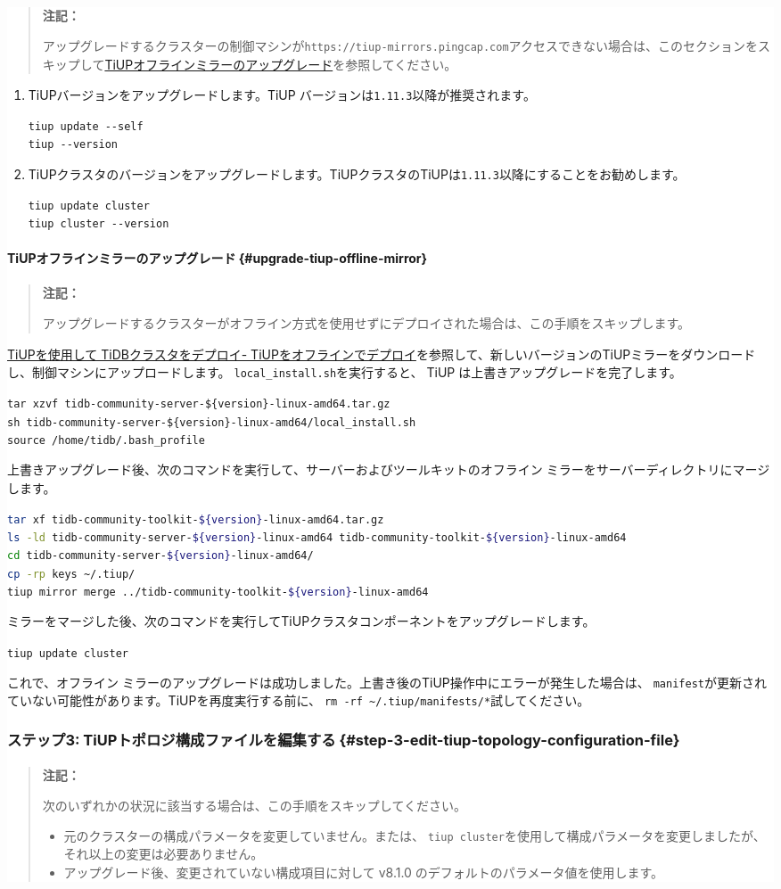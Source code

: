 > **注記：**
>
> アップグレードするクラスターの制御マシンが`https://tiup-mirrors.pingcap.com`アクセスできない場合は、このセクションをスキップして[TiUPオフラインミラーのアップグレード](#upgrade-tiup-offline-mirror)を参照してください。

1.  TiUPバージョンをアップグレードします。TiUP バージョンは`1.11.3`以降が推奨されます。

    ```shell
    tiup update --self
    tiup --version
    ```

2.  TiUPクラスタのバージョンをアップグレードします。TiUPクラスタのTiUPは`1.11.3`以降にすることをお勧めします。

    ```shell
    tiup update cluster
    tiup cluster --version
    ```

#### TiUPオフラインミラーのアップグレード {#upgrade-tiup-offline-mirror}

> **注記：**
>
> アップグレードするクラスターがオフライン方式を使用せずにデプロイされた場合は、この手順をスキップします。

[TiUPを使用して TiDBクラスタをデプロイ- TiUPをオフラインでデプロイ](/production-deployment-using-tiup.md#deploy-tiup-offline)を参照して、新しいバージョンのTiUPミラーをダウンロードし、制御マシンにアップロードします。 `local_install.sh`を実行すると、 TiUP は上書きアップグレードを完了します。

```shell
tar xzvf tidb-community-server-${version}-linux-amd64.tar.gz
sh tidb-community-server-${version}-linux-amd64/local_install.sh
source /home/tidb/.bash_profile
```

上書きアップグレード後、次のコマンドを実行して、サーバーおよびツールキットのオフライン ミラーをサーバーディレクトリにマージします。

```bash
tar xf tidb-community-toolkit-${version}-linux-amd64.tar.gz
ls -ld tidb-community-server-${version}-linux-amd64 tidb-community-toolkit-${version}-linux-amd64
cd tidb-community-server-${version}-linux-amd64/
cp -rp keys ~/.tiup/
tiup mirror merge ../tidb-community-toolkit-${version}-linux-amd64
```

ミラーをマージした後、次のコマンドを実行してTiUPクラスタコンポーネントをアップグレードします。

```shell
tiup update cluster
```

これで、オフライン ミラーのアップグレードは成功しました。上書き後のTiUP操作中にエラーが発生した場合は、 `manifest`が更新されていない可能性があります。TiUPを再度実行する前に、 `rm -rf ~/.tiup/manifests/*`試してください。

### ステップ3: TiUPトポロジ構成ファイルを編集する {#step-3-edit-tiup-topology-configuration-file}

> **注記：**
>
> 次のいずれかの状況に該当する場合は、この手順をスキップしてください。
>
> -   元のクラスターの構成パラメータを変更していません。または、 `tiup cluster`を使用して構成パラメータを変更しましたが、それ以上の変更は必要ありません。
> -   アップグレード後、変更されていない構成項目に対して v8.1.0 のデフォルトのパラメータ値を使用します。
